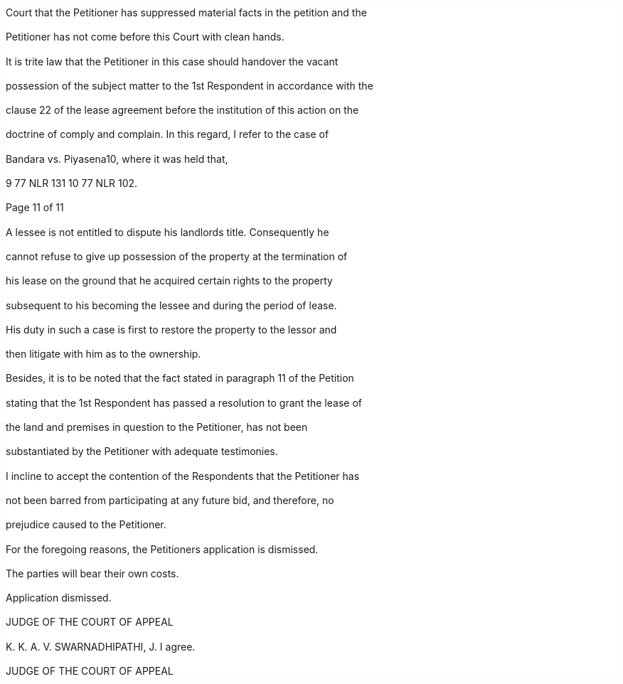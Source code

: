 Court that the Petitioner has suppressed material facts in the petition and the

Petitioner has not come before this Court with clean hands.

It is trite law that the Petitioner in this case should handover the vacant

possession of the subject matter to the 1st Respondent in accordance with the

clause 22 of the lease agreement before the institution of this action on the

doctrine of comply and complain. In this regard, I refer to the case of

Bandara vs. Piyasena10, where it was held that,

9 77 NLR 131 10 77 NLR 102.

Page 11 of 11

A lessee is not entitled to dispute his landlords title. Consequently he

cannot refuse to give up possession of the property at the termination of

his lease on the ground that he acquired certain rights to the property

subsequent to his becoming the lessee and during the period of lease.

His duty in such a case is first to restore the property to the lessor and

then litigate with him as to the ownership.

Besides, it is to be noted that the fact stated in paragraph 11 of the Petition

stating that the 1st Respondent has passed a resolution to grant the lease of

the land and premises in question to the Petitioner, has not been

substantiated by the Petitioner with adequate testimonies.

I incline to accept the contention of the Respondents that the Petitioner has

not been barred from participating at any future bid, and therefore, no

prejudice caused to the Petitioner.

For the foregoing reasons, the Petitioners application is dismissed.

The parties will bear their own costs.

Application dismissed.

JUDGE OF THE COURT OF APPEAL

K. K. A. V. SWARNADHIPATHI, J. I agree.

JUDGE OF THE COURT OF APPEAL